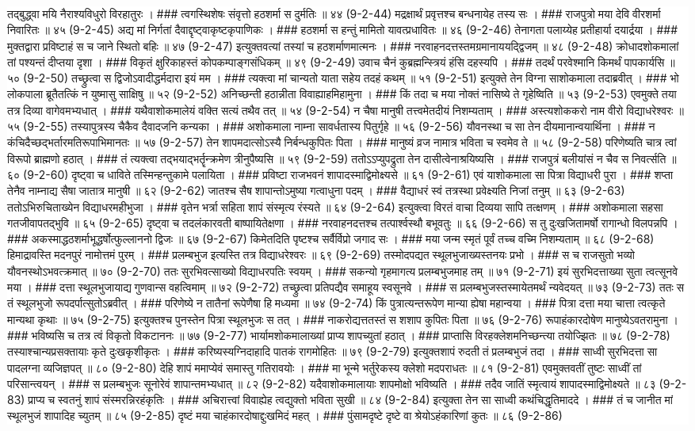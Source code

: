 तद्बुद्ध्वा मयि नैराश्यविधुरो विरहातुरः । ### त्वगस्थिशेषः संवृत्तो हठशर्मा स दुर्मतिः ॥ ४४ (9-2-44)
मद्रक्षार्थं प्रवृत्तश्च बन्धनायेह तस्य सः । ### राजपुत्रो मया देवि वीरशर्मा निवारितः ॥ ४५ (9-2-45)
अद्य मां निर्गतां दैवाद्दृष्ट्वाकृष्टकृपाणिकः । ### हठशर्मा स हन्तुं मामितो यावत्प्रधावितः ॥ ४६ (9-2-46)
तेनागता पलाय्येह प्रतीहार्या दयार्द्रया । ### मुक्तद्वारा प्रविष्टाहं स च जाने स्थितो बहिः ॥ ४७ (9-2-47)
इत्युक्तवत्यां तस्यां च हठशर्माणमात्मनः । ### नरवाहनदत्तस्तमग्रमानाययद्द्विजम् ॥ ४८ (9-2-48)
क्रोधादशोकमालां तां पश्यन्तं दीप्तया दृशा । ### विकृतं क्षुरिकाहस्तं कोपकम्पाङ्गसंधिकम् ॥ ४९ (9-2-49)
उवाच चैनं कुब्रह्मन्स्त्रियं हंसि दहस्यपि । ### तदर्थं परवेश्मानि किमर्थं पापकार्यसि ॥ ५० (9-2-50)
तच्छ्रुत्वा स द्विजोऽवादीद्धर्मदारा इयं मम । ### त्यक्त्वा मां चान्यतो याता सहेय तदहं कथम् ॥ ५१ (9-2-51)
इत्युक्ते तेन विग्ना साशोकमाला तदाब्रवीत् । ### भो लोकपाला ब्रूतैतत्किं न युष्मासु साक्षिषु ॥ ५२ (9-2-52)
अनिच्छन्ती हठान्नीता विवाह्याहमिहामुना । ### किं तदा च मया नोक्तं नासिष्ये ते गृहेष्विति ॥ ५३ (9-2-53)
एवमुक्ते तया तत्र दिव्या वागेवमभ्यधात् । ### यथैवाशोकमालेयं वक्ति सत्यं तथैव तत् ॥ ५४ (9-2-54)
न चैषा मानुषी तत्त्वमेतदीयं निशम्यताम् । ### अस्त्यशोककरो नाम वीरो विद्याधरेश्वरः ॥ ५५ (9-2-55)
तस्यापुत्रस्य चैकैव दैवादजनि कन्यका । ### अशोकमाला नाम्ना सावर्धतास्य पितुर्गृहे ॥ ५६ (9-2-56)
यौवनस्था च सा तेन दीयमानान्वयार्थिना । ### न कंचिदैच्छद्भर्तारमतिरूपाभिमानतः ॥ ५७ (9-2-57)
तेन शापमदात्सोऽस्यै निर्बन्धकुपितः पिता । ### मानुष्यं व्रज नामात्र भविता च स्वमेव ते ॥ ५८ (9-2-58)
परिणेष्यति चात्र त्वां विरूपो ब्राह्मणो हठात् । ### तं त्यक्त्वा तद्भयाद्भर्तॄन्क्रमेण त्रीनुपैष्यसि ॥ ५९ (9-2-59)
ततोऽऽप्युपद्रुता तेन दासीत्वेनाश्रयिष्यसि । ### राजपुत्रं बलीयांसं न चैव स निवर्त्सति ॥ ६० (9-2-60)
दृष्ट्वा च धाविते तस्मिन्हन्तुकामे पलायिता । ### प्रविष्टा राजभवनं शापादस्माद्विमोक्ष्यसे ॥ ६१ (9-2-61)
एवं याशोकमाला सा पित्रा विद्याधरी पुरा । ### शप्ता तेनैव नाम्नाद्य सैषा जातात्र मानुषी ॥ ६२ (9-2-62)
जातश्च सैष शापान्तोऽमुष्या गत्वाधुना पदम् । ### वैद्याधरं स्वं तत्रस्था प्रवेक्ष्यति निजां तनुम् ॥ ६३ (9-2-63)
ततोऽभिरुचिताख्येन विद्याधरमहीभुजा । ### वृतेन भर्त्रा सहिता शापं संस्मृत्य रंस्यते ॥ ६४ (9-2-64)
इत्युक्त्वा विरतं वाचा दिव्यया सापि तत्क्षणम् । ### अशोकमाला सहसा गतजीवापतद्भुवि ॥ ६५ (9-2-65)
दृष्ट्वा च तदलंकारवती बाष्पायितेक्षणा । ### नरवाहनदत्तश्च तत्पार्श्वस्थौ बभूवतुः ॥ ६६ (9-2-66)
स तु दुःखजितामर्षो रागान्धो विलपन्नपि । ### अकस्माद्धठशर्माभूद्धर्षोत्फुल्लाननो द्विजः ॥ ६७ (9-2-67)
किमेतदिति पृष्टश्च सर्वैर्विप्रो जगाद सः । ### मया जन्म स्मृतं पूर्वं तच्च वच्मि निशम्यताम् ॥ ६८ (9-2-68)
हिमाद्रावस्ति मदनपुरं नामोत्तमं पुरम् । ### प्रलम्बभुज इत्यस्ति तत्र विद्याधरेश्वरः ॥ ६९ (9-2-69)
तस्मोदपद्यत स्थूलभुजाख्यस्तनयः प्रभो । ### स च राजसुतो भव्यो यौवनस्थोऽभवत्क्रमात् ॥ ७० (9-2-70)
ततः सुरभिवत्साख्यो विद्याधरपतिः स्वयम् । ### सकन्यो गृहमागत्य प्रलम्बभुजमाह तम् ॥ ७१ (9-2-71)
इयं सुरभिदत्ताख्या सुता त्वत्सूनवे मया । ### दत्ता स्थूलभुजायाद्य गुणवान्स वहत्विमाम् ॥ ७२ (9-2-72)
तच्छ्रुत्वा प्रतिपद्यैव समाहूय स्वसूनवे । ### स प्रलम्बभुजस्तस्मायेतमर्थं न्यवेदयत् ॥ ७३ (9-2-73)
ततः स तं स्थूलभुजो रूपदर्पात्सुतोऽब्रवीत् । ### परिणेष्ये न तातैनां रूपेणैषा हि मध्यमा ॥ ७४ (9-2-74)
किं पुत्रात्यन्तरूपेण मान्या ह्येषा महान्वया । ### पित्रा दत्ता मया चात्ता त्वत्कृते मान्यथा कृथाः ॥ ७५ (9-2-75)
इत्युक्तश्च पुनस्तेन पित्रा स्थूलभुजः स तत् । ### नाकरोद्यत्ततस्तं स शशाप कुपितः पिता ॥ ७६ (9-2-76)
रूपाहंकारदोषेण मानुष्येऽवतरामुना । ### भविष्यसि च तत्र त्वं विकृतो विकटाननः ॥ ७७ (9-2-77)
भार्यामशोकमालाख्यां प्राप्य शापच्युतां हठात् । ### प्राप्तासि विरहक्लेशमनिच्छन्त्या तयोज्झितः ॥ ७८ (9-2-78)
तस्याश्चान्यप्रसक्तायाः कृते दुःखकृशीकृतः । ### करिष्यस्यग्निदाहादि पातकं रागमोहितः ॥ ७९ (9-2-79)
इत्युक्तशापं रुदती तं प्रलम्बभुजं तदा । ### साध्वी सुरभिदत्ता सा पादलग्ना व्यजिज्ञपत् ॥ ८० (9-2-80)
देहि शापं ममाप्येवं समास्तु गतिरावयोः । ### मा भून्मे भर्तुरेकस्य क्लेशो मदपराधतः ॥ ८१ (9-2-81)
एवमुक्तवतीं तुष्टः साध्वीं तां परिसान्त्वयन् । ### स प्रलम्बभुजः सूनोरेवं शापान्तमभ्यधात् ॥ ८२ (9-2-82)
यदैवाशोकमालायाः शापमोक्षो भविष्यति । ### तदैव जातिं स्मृत्वायं शापादस्माद्विमोक्ष्यते ॥ ८३ (9-2-83)
प्राप्य च स्वतनुं शापं संस्मरन्निरहंकृतिः । ### अचिरात्त्वां विवाह्येह त्वद्युक्तो भविता सुखी ॥ ८४ (9-2-84)
इत्युक्ता तेन सा साध्वी कथंचिद्धृतिमाददे । ### तं च जानीत मां स्थूलभुजं शापादिह च्युतम् ॥ ८५ (9-2-85)
दृष्टं मया चाहंकारदोषाद्दुःखमिदं महत् । ### पुंसामदृष्टे दृष्टे वा श्रेयोऽहंकारिणां कुतः ॥ ८६ (9-2-86)